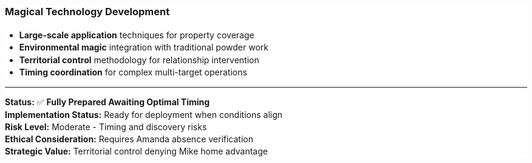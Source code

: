 ### **Magical Technology Development**
- **Large-scale application** techniques for property coverage
- **Environmental magic** integration with traditional powder work
- **Territorial control** methodology for relationship intervention
- **Timing coordination** for complex multi-target operations

---

**Status:** ✅ **Fully Prepared Awaiting Optimal Timing**  
**Implementation Status:** Ready for deployment when conditions align  
**Risk Level:** Moderate - Timing and discovery risks  
**Ethical Consideration:** Requires Amanda absence verification  
**Strategic Value:** Territorial control denying Mike home advantage